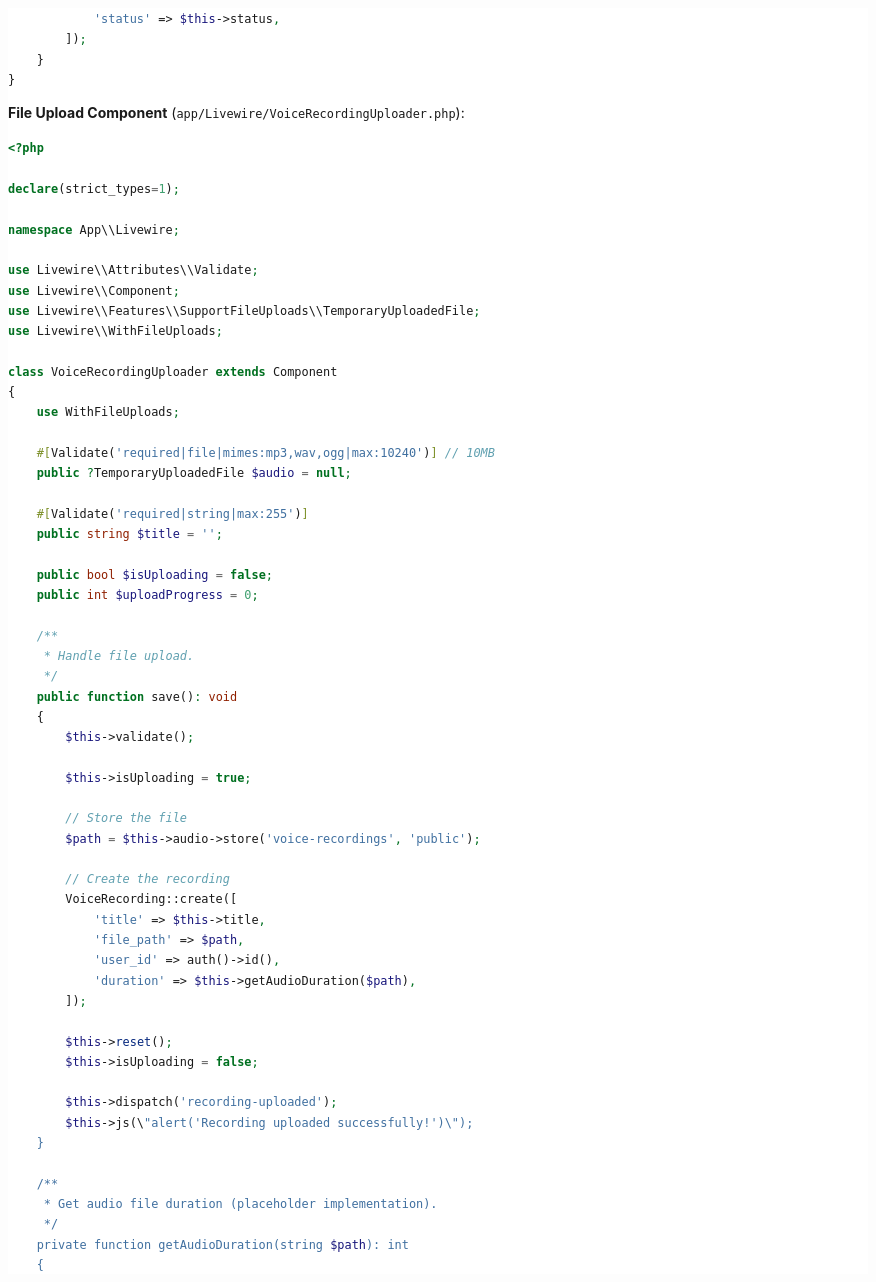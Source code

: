 ```php
            'status' => $this->status,
        ]);
    }
}
```

**File Upload Component** (`app/Livewire/VoiceRecordingUploader.php`):
```php
<?php

declare(strict_types=1);

namespace App\\Livewire;

use Livewire\\Attributes\\Validate;
use Livewire\\Component;
use Livewire\\Features\\SupportFileUploads\\TemporaryUploadedFile;
use Livewire\\WithFileUploads;

class VoiceRecordingUploader extends Component
{
    use WithFileUploads;

    #[Validate('required|file|mimes:mp3,wav,ogg|max:10240')] // 10MB
    public ?TemporaryUploadedFile $audio = null;

    #[Validate('required|string|max:255')]
    public string $title = '';

    public bool $isUploading = false;
    public int $uploadProgress = 0;

    /**
     * Handle file upload.
     */
    public function save(): void
    {
        $this->validate();

        $this->isUploading = true;

        // Store the file
        $path = $this->audio->store('voice-recordings', 'public');

        // Create the recording
        VoiceRecording::create([
            'title' => $this->title,
            'file_path' => $path,
            'user_id' => auth()->id(),
            'duration' => $this->getAudioDuration($path),
        ]);

        $this->reset();
        $this->isUploading = false;

        $this->dispatch('recording-uploaded');
        $this->js(\"alert('Recording uploaded successfully!')\");
    }

    /**
     * Get audio file duration (placeholder implementation).
     */
    private function getAudioDuration(string $path): int
    {
```